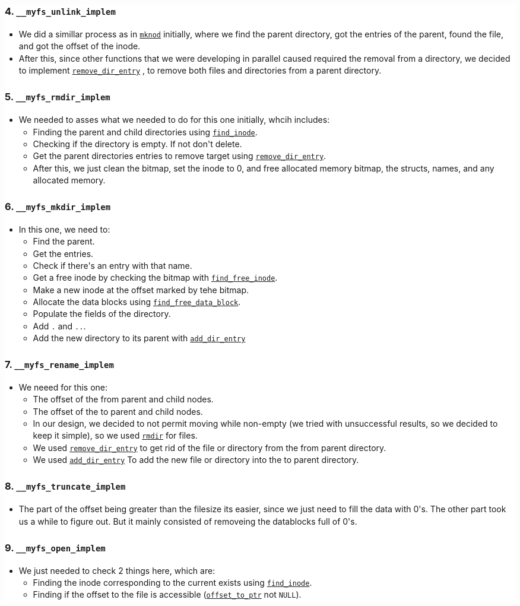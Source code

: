 ### 4. `__myfs_unlink_implem`

- We did a simillar process as in [`mknod`](#3-__myfs_mknod_implem) initially, where we find the parent directory, got the entries of the parent, found the file, and got the offset of the inode.
- After this, since other functions that we were developing in parallel caused required the removal from a directory, we decided to implement [`remove_dir_entry`](#7) , to remove both files and directories from a parent directory.

### 5. `__myfs_rmdir_implem`

- We needed to asses what we needed to do for this one initially, whcih includes:
  - Finding the parent and child directories using [`find_inode`](#3).
  - Checking if the directory is empty. If not don't delete.
  - Get the parent directories entries to remove target using [`remove_dir_entry`](#7).
  - After this, we just clean the bitmap, set the inode to 0, and free allocated memory bitmap, the structs, names, and any allocated memory.

### 6. `__myfs_mkdir_implem`

- In this one, we need to:
  - Find the parent.
  - Get the entries.
  - Check if there's an entry with that name.
  - Get a free inode by checking the bitmap with [`find_free_inode`](#5).
  - Make a new inode at the offset marked by tehe bitmap.
  - Allocate the data blocks using [`find_free_data_block`](#8).
  - Populate the fields of the directory.
  - Add `.` and `..`.
  - Add the new directory to its parent with [`add_dir_entry`](#6)

### 7. `__myfs_rename_implem`

- We neeed for this one:
  - The offset of the from parent and child nodes.
  - The offset of the to parent and child nodes.
  - In our design, we decided to not permit moving while non-empty (we tried with unsuccessful results, so we decided to keep it simple), so we used [`rmdir`](#5-__myfs_rmdir_implem) for files.
  - We used [`remove_dir_entry`](#7) to get rid of the file or directory from the from parent directory.
  - We used [`add_dir_entry`](#6) To add the new file or directory into the to parent directory.

### 8. `__myfs_truncate_implem`

- The part of the offset being greater than the filesize its easier, since we just need to fill the data with 0's. The other part took us a while to figure out. But it mainly consisted of removeing the datablocks full of 0's.

### 9. `__myfs_open_implem`

- We just needed to check 2 things here, which are:
  - Finding the inode corresponding to the current exists using [`find_inode`](#3).
  - Finding if the offset to the file is accessible ([`offset_to_ptr`](#1) not `NULL`).
